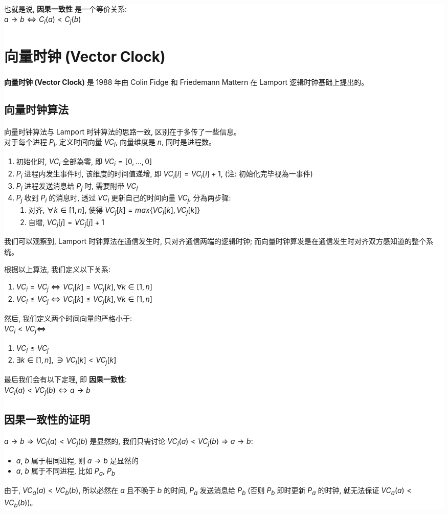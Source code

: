 也就是说, **因果一致性** 是一个等价关系:  
$a \rightarrow b \Leftrightarrow C_{i}(a) < C_{j}(b)$  


<a id="org62903a8"></a>

# 向量时钟 (Vector Clock)

**向量时钟 (Vector Clock)** 是 1988 年由 Colin Fidge 和 Friedemann Mattern 在 Lamport 逻辑时钟基础上提出的。  


<a id="orga339dcc"></a>

## 向量时钟算法

向量时钟算法与 Lamport 时钟算法的思路一致, 区别在于多传了一些信息。  
对于每个进程 $P_{i}$, 定义时间向量 $VC_{i}$, 向量维度是 $n$, 同时是进程数。  

1.  初始化时, $VC_{i}$ 全部為零, 即 $VC_{i} = [0,...,0]$
2.  $P_{i}$ 进程内发生事件时, 该维度的时间值递增, 即 $VC_{i}[i] = VC_{i}[i] + 1$, (注: 初始化完毕视為一事件)
3.  $P_{i}$ 进程发送消息给 $P_{j}$ 时, 需要附带 $VC_{i}$
4.  $P_{j}$ 收到 $P_{i}$ 的消息时, 透过  $VC_{i}$ 更新自己的时间向量 $VC_{j}$, 分為两步骤:  
    1.  对齐, $\forall k \in [1, n]$, 使得 $VC_{j}[k] = max \{ VC_{i}[k], VC_{j}[k]\}$
    2.  自增, $VC_{j}[j] = VC_{j}[j] + 1$

我们可以观察到, Lamport 时钟算法在通信发生时, 只对齐通信两端的逻辑时钟; 而向量时钟算发是在通信发生时对齐双方感知道的整个系统。  

根据以上算法, 我们定义以下关系:  

1.  $VC_{i} = VC_{j} \Leftrightarrow VC_{i}[k] = VC_{j}[k], \forall k \in [1, n]$
2.  $VC_{i} \le VC_{j} \Leftrightarrow VC_{i}[k] \le VC_{j}[k], \forall k \in [1, n]$

然后, 我们定义两个时间向量的严格小于:  
$VC_{i} < VC_{j} \Leftrightarrow$  

1.  $VC_{i} \le VC_{j}$
2.  $\exists k \in [1, n], \ni VC_{i}[k] < VC_{j}[k]$

最后我们会有以下定理, 即 **因果一致性**:  
$VC_{i}(a) < VC_{j}(b) \Leftrightarrow a \rightarrow b$  


<a id="org5012ad7"></a>

## 因果一致性的证明

$a \rightarrow b \Rightarrow VC_{i}(a) < VC_{j}(b)$ 是显然的, 我们只需讨论 $VC_{i}(a) < VC_{j}(b) \Rightarrow a \rightarrow b$:  

-   $a$, $b$ 属于相同进程, 则 $a \rightarrow b$ 是显然的
-   $a$, $b$ 属于不同进程, 比如 $P_{a}$, $P_{b}$

由于, $VC_{a}(a) < VC_{b}(b)$, 所以必然在 $a$ 且不晚于 $b$ 的时间, $P_{a}$ 发送消息给 $P_{b}$ (否则 $P_{b}$ 即时更新 $P_{a}$ 的时钟, 就无法保证 $VC_{a}(a) < VC_{b}(b)$)。  